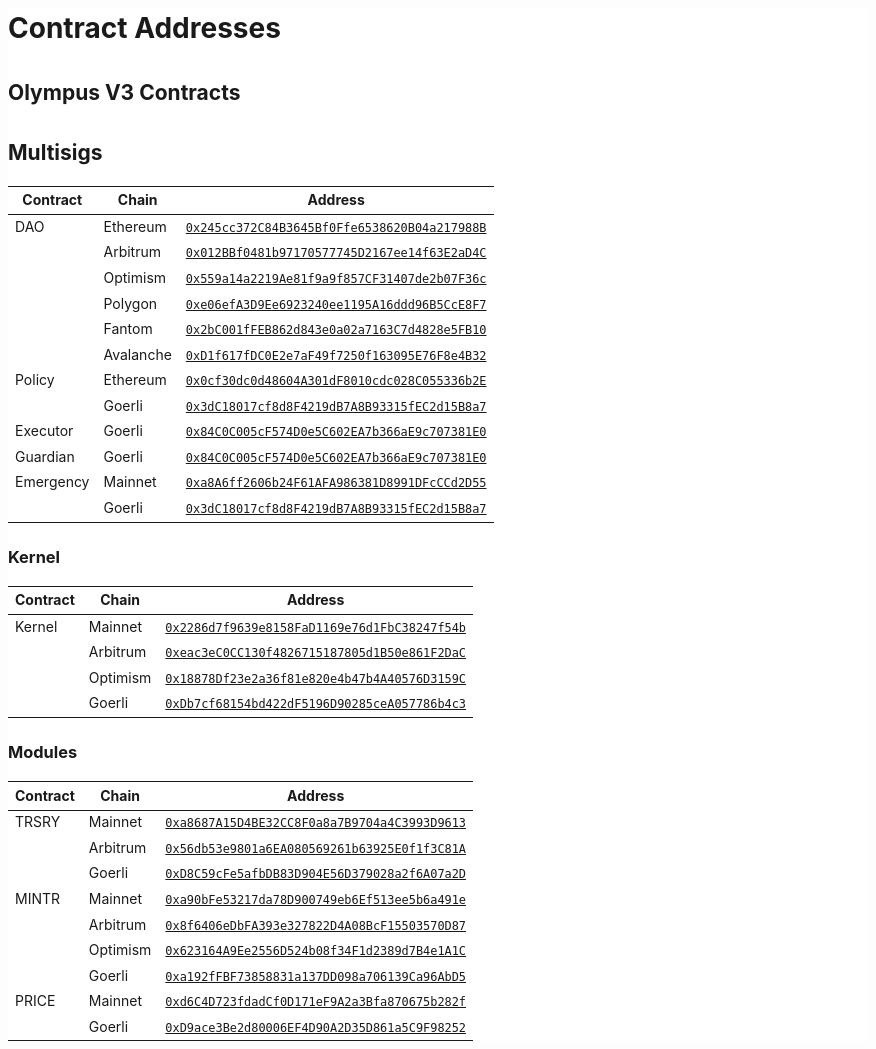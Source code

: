 # Contract Addresses

## Olympus V3 Contracts

## Multisigs

| Contract  | Chain     | Address                                                                                                                            |
| --------- | --------- | ---------------------------------------------------------------------------------------------------------------------------------- |
| DAO       | Ethereum  | [`0x245cc372C84B3645Bf0Ffe6538620B04a217988B`](https://etherscan.io/address/0x245cc372C84B3645Bf0Ffe6538620B04a217988B)            |
|           | Arbitrum  | [`0x012BBf0481b97170577745D2167ee14f63E2aD4C`](https://arbiscan.io/address/0x012BBf0481b97170577745D2167ee14f63E2aD4C)             |
|           | Optimism  | [`0x559a14a2219Ae81f9a9f857CF31407de2b07F36c`](https://optimistic.etherscan.io/address/0x559a14a2219Ae81f9a9f857CF31407de2b07F36c) |
|           | Polygon   | [`0xe06efA3D9Ee6923240ee1195A16ddd96B5CcE8F7`](https://polygonscan.com/address/0xe06efA3D9Ee6923240ee1195A16ddd96B5CcE8F7)         |
|           | Fantom    | [`0x2bC001fFEB862d843e0a02a7163C7d4828e5FB10`](https://ftmscan.com/address/0x2bC001fFEB862d843e0a02a7163C7d4828e5FB10)             |
|           | Avalanche | [`0xD1f617fDC0E2e7aF49f7250f163095E76F8e4B32`](https://snowtrace.io/address/0xD1f617fDC0E2e7aF49f7250f163095E76F8e4B32)            |
| Policy    | Ethereum  | [`0x0cf30dc0d48604A301dF8010cdc028C055336b2E`](https://etherscan.io/address/0x0cf30dc0d48604A301dF8010cdc028C055336b2E)            |
|           | Goerli    | [`0x3dC18017cf8d8F4219dB7A8B93315fEC2d15B8a7`](https://goerli.etherscan.io/address/0x3dC18017cf8d8F4219dB7A8B93315fEC2d15B8a7)     |
| Executor  | Goerli    | [`0x84C0C005cF574D0e5C602EA7b366aE9c707381E0`](https://goerli.etherscan.io/address/0x84C0C005cF574D0e5C602EA7b366aE9c707381E0)     |
| Guardian  | Goerli    | [`0x84C0C005cF574D0e5C602EA7b366aE9c707381E0`](https://goerli.etherscan.io/address/0x84C0C005cF574D0e5C602EA7b366aE9c707381E0)     |
| Emergency | Mainnet   | [`0xa8A6ff2606b24F61AFA986381D8991DFcCCd2D55`](https://etherscan.io/address/0xa8A6ff2606b24F61AFA986381D8991DFcCCd2D55)     |
|           | Goerli    | [`0x3dC18017cf8d8F4219dB7A8B93315fEC2d15B8a7`](https://goerli.etherscan.io/address/0x3dC18017cf8d8F4219dB7A8B93315fEC2d15B8a7)     |



### Kernel

| Contract | Chain    | Address                                                                                                                        |
| -------- | -------- | ------------------------------------------------------------------------------------------------------------------------------ |
| Kernel   | Mainnet  | [`0x2286d7f9639e8158FaD1169e76d1FbC38247f54b`](https://etherscan.io/address/0x2286d7f9639e8158FaD1169e76d1FbC38247f54b)        |
|          | Arbitrum | [`0xeac3eC0CC130f4826715187805d1B50e861F2DaC`](https://arbiscan.io/address/0xeac3eC0CC130f4826715187805d1B50e861F2DaC)         |
|          | Optimism   | [`0x18878Df23e2a36f81e820e4b47b4A40576D3159C`](https://optimistic.etherscan.io/address/0x18878Df23e2a36f81e820e4b47b4A40576D3159C) |
|          | Goerli   | [`0xDb7cf68154bd422dF5196D90285ceA057786b4c3`](https://goerli.etherscan.io/address/0xDb7cf68154bd422dF5196D90285ceA057786b4c3) |


### Modules

| Contract | Chain    | Address                                                                                                                        |
| -------- | -------- | ------------------------------------------------------------------------------------------------------------------------------ |
| TRSRY    | Mainnet  | [`0xa8687A15D4BE32CC8F0a8a7B9704a4C3993D9613`](https://etherscan.io/address/0xa8687A15D4BE32CC8F0a8a7B9704a4C3993D9613)        |
|          | Arbitrum | [`0x56db53e9801a6EA080569261b63925E0f1f3C81A`](https://arbiscan.io/address/0x56db53e9801a6EA080569261b63925E0f1f3C81A)         |
|          | Goerli   | [`0xD8C59cFe5afbDB83D904E56D379028a2f6A07a2D`](https://goerli.etherscan.io/address/0xD8C59cFe5afbDB83D904E56D379028a2f6A07a2D) |
| MINTR    | Mainnet  | [`0xa90bFe53217da78D900749eb6Ef513ee5b6a491e`](https://etherscan.io/address/0xa90bFe53217da78D900749eb6Ef513ee5b6a491e)        |
|          | Arbitrum | [`0x8f6406eDbFA393e327822D4A08BcF15503570D87`](https://arbiscan.io/address/0x8f6406eDbFA393e327822D4A08BcF15503570D87)         |
|          | Optimism | [`0x623164A9Ee2556D524b08f34F1d2389d7B4e1A1C`](https://optimistic.etherscan.io/address/0x623164A9Ee2556D524b08f34F1d2389d7B4e1A1C)         |
|          | Goerli   | [`0xa192fFBF73858831a137DD098a706139Ca96AbD5`](https://goerli.etherscan.io/address/0xa192fFBF73858831a137DD098a706139Ca96AbD5) |
| PRICE    | Mainnet  | [`0xd6C4D723fdadCf0D171eF9A2a3Bfa870675b282f`](https://etherscan.io/address/0xd6C4D723fdadCf0D171eF9A2a3Bfa870675b282f)        |
|          | Goerli   | [`0xD9ace3Be2d80006EF4D90A2D35D861a5C9F98252`](https://goerli.etherscan.io/address/0xD9ace3Be2d80006EF4D90A2D35D861a5C9F98252) |